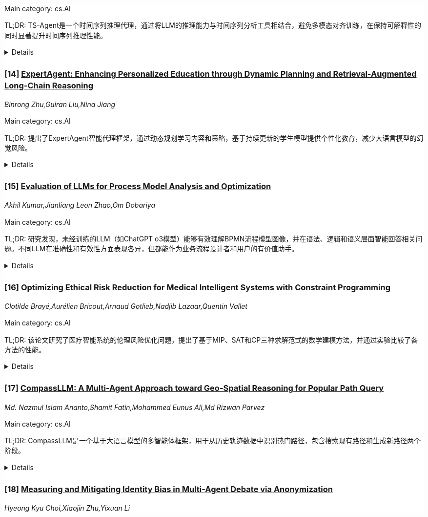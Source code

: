 Main category: cs.AI

TL;DR: TS-Agent是一个时间序列推理代理，通过将LLM的推理能力与时间序列分析工具相结合，避免多模态对齐训练，在保持可解释性的同时显著提升时间序列推理性能。


<details><summary>Details</summary></details>


### [14] [ExpertAgent: Enhancing Personalized Education through Dynamic Planning and Retrieval-Augmented Long-Chain Reasoning](https://arxiv.org/abs/2510.07456)
*Binrong Zhu,Guiran Liu,Nina Jiang*

Main category: cs.AI

TL;DR: 提出了ExpertAgent智能代理框架，通过动态规划学习内容和策略，基于持续更新的学生模型提供个性化教育，减少大语言模型的幻觉风险。


<details><summary>Details</summary></details>


### [15] [Evaluation of LLMs for Process Model Analysis and Optimization](https://arxiv.org/abs/2510.07489)
*Akhil Kumar,Jianliang Leon Zhao,Om Dobariya*

Main category: cs.AI

TL;DR: 研究发现，未经训练的LLM（如ChatGPT o3模型）能够有效理解BPMN流程模型图像，并在语法、逻辑和语义层面智能回答相关问题。不同LLM在准确性和有效性方面表现各异，但都能作为业务流程设计者和用户的有价值助手。


<details><summary>Details</summary></details>


### [16] [Optimizing Ethical Risk Reduction for Medical Intelligent Systems with Constraint Programming](https://arxiv.org/abs/2510.07491)
*Clotilde Brayé,Aurélien Bricout,Arnaud Gotlieb,Nadjib Lazaar,Quentin Vallet*

Main category: cs.AI

TL;DR: 该论文研究了医疗智能系统的伦理风险优化问题，提出了基于MIP、SAT和CP三种求解范式的数学建模方法，并通过实验比较了各方法的性能。


<details><summary>Details</summary></details>


### [17] [CompassLLM: A Multi-Agent Approach toward Geo-Spatial Reasoning for Popular Path Query](https://arxiv.org/abs/2510.07516)
*Md. Nazmul Islam Ananto,Shamit Fatin,Mohammed Eunus Ali,Md Rizwan Parvez*

Main category: cs.AI

TL;DR: CompassLLM是一个基于大语言模型的多智能体框架，用于从历史轨迹数据中识别热门路径，包含搜索现有路径和生成新路径两个阶段。


<details><summary>Details</summary></details>


### [18] [Measuring and Mitigating Identity Bias in Multi-Agent Debate via Anonymization](https://arxiv.org/abs/2510.07517)
*Hyeong Kyu Choi,Xiaojin Zhu,Yixuan Li*
